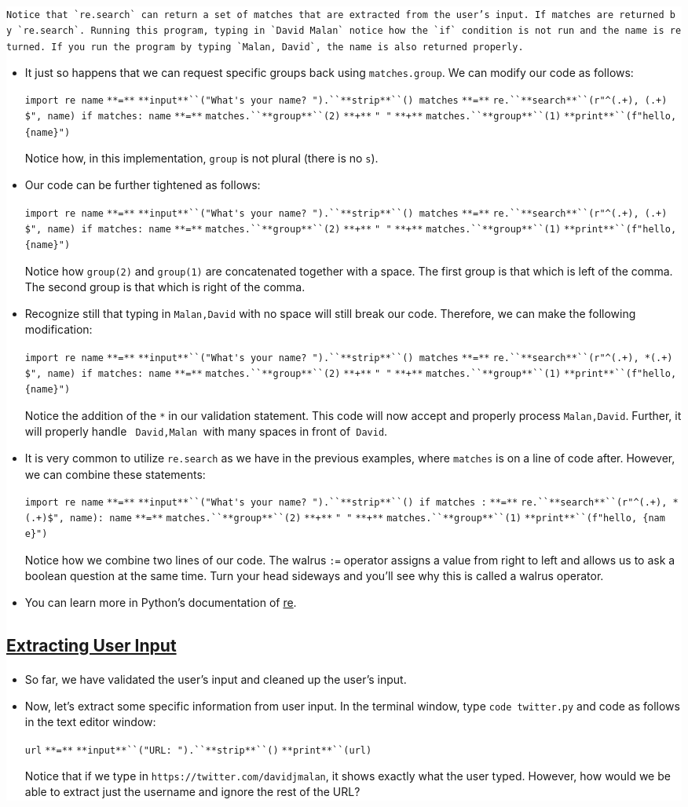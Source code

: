     Notice that `re.search` can return a set of matches that are extracted from the user’s input. If matches are returned by `re.search`. Running this program, typing in `David Malan` notice how the `if` condition is not run and the name is returned. If you run the program by typing `Malan, David`, the name is also returned properly.
    
- It just so happens that we can request specific groups back using `matches.group`. We can modify our code as follows:
    
    `import re name` `**=**` `**input**``("What's your name? ").``**strip**``() matches` `**=**` `re.``**search**``(r"^(.+), (.+)$", name) if matches: name` `**=**` `matches.``**group**``(2)` `**+**` `" "` `**+**` `matches.``**group**``(1)` `**print**``(f"hello, {name}")`
    
    Notice how, in this implementation, `group` is not plural (there is no `s`).
    
- Our code can be further tightened as follows:
    
    `import re name` `**=**` `**input**``("What's your name? ").``**strip**``() matches` `**=**` `re.``**search**``(r"^(.+), (.+)$", name) if matches: name` `**=**` `matches.``**group**``(2)` `**+**` `" "` `**+**` `matches.``**group**``(1)` `**print**``(f"hello, {name}")`
    
    Notice how `group(2)` and `group(1)` are concatenated together with a space. The first group is that which is left of the comma. The second group is that which is right of the comma.
    
- Recognize still that typing in `Malan,David` with no space will still break our code. Therefore, we can make the following modification:
    
    `import re name` `**=**` `**input**``("What's your name? ").``**strip**``() matches` `**=**` `re.``**search**``(r"^(.+), *(.+)$", name) if matches: name` `**=**` `matches.``**group**``(2)` `**+**` `" "` `**+**` `matches.``**group**``(1)` `**print**``(f"hello, {name}")`
    
    Notice the addition of the `*` in our validation statement. This code will now accept and properly process `Malan,David`. Further, it will properly handle ` David,Malan `with many spaces in front of` David`.
    
- It is very common to utilize `re.search` as we have in the previous examples, where `matches` is on a line of code after. However, we can combine these statements:
    
    `import re name` `**=**` `**input**``("What's your name? ").``**strip**``() if matches :` `**=**` `re.``**search**``(r"^(.+), *(.+)$", name): name` `**=**` `matches.``**group**``(2)` `**+**` `" "` `**+**` `matches.``**group**``(1)` `**print**``(f"hello, {name}")`
    
    Notice how we combine two lines of our code. The walrus `:=` operator assigns a value from right to left and allows us to ask a boolean question at the same time. Turn your head sideways and you’ll see why this is called a walrus operator.
    
- You can learn more in Python’s documentation of [re](https://docs.python.org/3/library/re.html).
## **[Extracting User Input](https://cs50.harvard.edu/python/2022/notes/7/#extracting-user-input)**
- So far, we have validated the user’s input and cleaned up the user’s input.
- Now, let’s extract some specific information from user input. In the terminal window, type `code twitter.py` and code as follows in the text editor window:
    
    `url` `**=**` `**input**``("URL: ").``**strip**``()` `**print**``(url)`
    
    Notice that if we type in `https://twitter.com/davidjmalan`, it shows exactly what the user typed. However, how would we be able to extract just the username and ignore the rest of the URL?
    